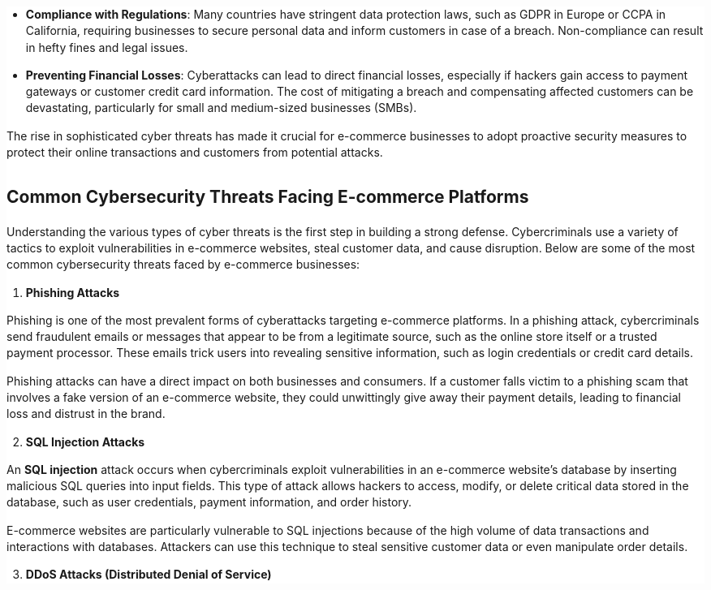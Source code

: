 * **Compliance with Regulations**: Many countries have stringent data protection laws, such as GDPR in Europe or CCPA in California, requiring businesses to secure personal data and inform customers in case of a breach. Non-compliance can result in hefty fines and legal issues.

* **Preventing Financial Losses**: Cyberattacks can lead to direct financial losses, especially if hackers gain access to payment gateways or customer credit card information. The cost of mitigating a breach and compensating affected customers can be devastating, particularly for small and medium-sized businesses (SMBs).




The rise in sophisticated cyber threats has made it crucial for e-commerce businesses to adopt proactive security measures to protect their online transactions and customers from potential attacks.





## Common Cybersecurity Threats Facing E-commerce Platforms



Understanding the various types of cyber threats is the first step in building a strong defense. Cybercriminals use a variety of tactics to exploit vulnerabilities in e-commerce websites, steal customer data, and cause disruption. Below are some of the most common cybersecurity threats faced by e-commerce businesses:



1. **Phishing Attacks**



Phishing is one of the most prevalent forms of cyberattacks targeting e-commerce platforms. In a phishing attack, cybercriminals send fraudulent emails or messages that appear to be from a legitimate source, such as the online store itself or a trusted payment processor. These emails trick users into revealing sensitive information, such as login credentials or credit card details.



Phishing attacks can have a direct impact on both businesses and consumers. If a customer falls victim to a phishing scam that involves a fake version of an e-commerce website, they could unwittingly give away their payment details, leading to financial loss and distrust in the brand.



2. **SQL Injection Attacks**



An **SQL injection** attack occurs when cybercriminals exploit vulnerabilities in an e-commerce website’s database by inserting malicious SQL queries into input fields. This type of attack allows hackers to access, modify, or delete critical data stored in the database, such as user credentials, payment information, and order history.



E-commerce websites are particularly vulnerable to SQL injections because of the high volume of data transactions and interactions with databases. Attackers can use this technique to steal sensitive customer data or even manipulate order details.



3. **DDoS Attacks (Distributed Denial of Service)**

